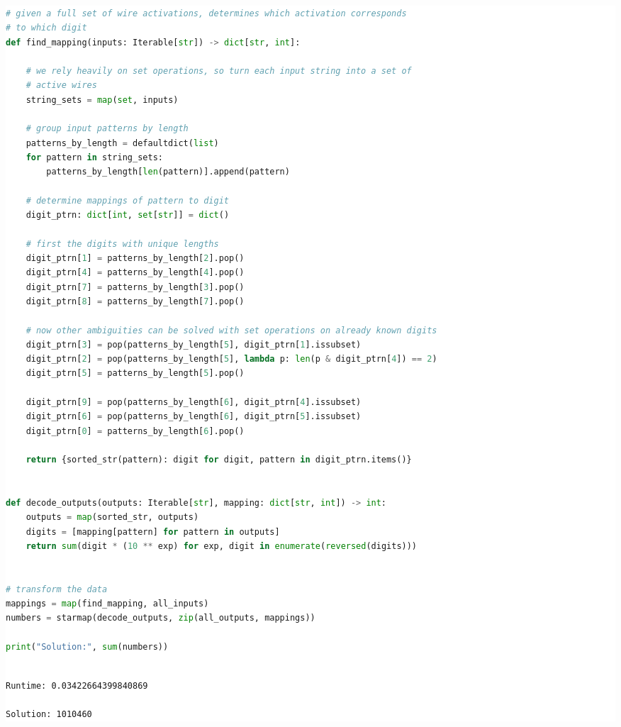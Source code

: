 ```python
# given a full set of wire activations, determines which activation corresponds
# to which digit
def find_mapping(inputs: Iterable[str]) -> dict[str, int]:

    # we rely heavily on set operations, so turn each input string into a set of
    # active wires
    string_sets = map(set, inputs)

    # group input patterns by length
    patterns_by_length = defaultdict(list)
    for pattern in string_sets:
        patterns_by_length[len(pattern)].append(pattern)

    # determine mappings of pattern to digit
    digit_ptrn: dict[int, set[str]] = dict()

    # first the digits with unique lengths
    digit_ptrn[1] = patterns_by_length[2].pop()
    digit_ptrn[4] = patterns_by_length[4].pop()
    digit_ptrn[7] = patterns_by_length[3].pop()
    digit_ptrn[8] = patterns_by_length[7].pop()

    # now other ambiguities can be solved with set operations on already known digits
    digit_ptrn[3] = pop(patterns_by_length[5], digit_ptrn[1].issubset)
    digit_ptrn[2] = pop(patterns_by_length[5], lambda p: len(p & digit_ptrn[4]) == 2)
    digit_ptrn[5] = patterns_by_length[5].pop()

    digit_ptrn[9] = pop(patterns_by_length[6], digit_ptrn[4].issubset)
    digit_ptrn[6] = pop(patterns_by_length[6], digit_ptrn[5].issubset)
    digit_ptrn[0] = patterns_by_length[6].pop()

    return {sorted_str(pattern): digit for digit, pattern in digit_ptrn.items()}


def decode_outputs(outputs: Iterable[str], mapping: dict[str, int]) -> int:
    outputs = map(sorted_str, outputs)
    digits = [mapping[pattern] for pattern in outputs]
    return sum(digit * (10 ** exp) for exp, digit in enumerate(reversed(digits)))


# transform the data
mappings = map(find_mapping, all_inputs)
numbers = starmap(decode_outputs, zip(all_outputs, mappings))

print("Solution:", sum(numbers))


```

```

Runtime: 0.03422664399840869

Solution: 1010460

```
